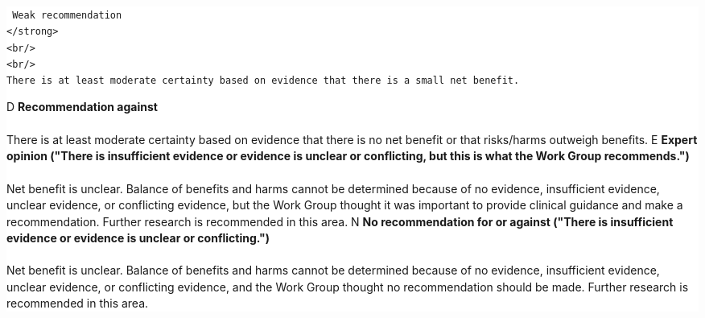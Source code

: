      Weak recommendation
    </strong>
    <br/>
    <br/>
    There is at least moderate certainty based on evidence that there is a small net benefit.
   </td>
  </tr>
  <tr>
   <th class="Center" valign="top">
    D
   </th>
   <td valign="top">
    <strong>
     Recommendation against
    </strong>
    <br/>
    <br/>
    There is at least moderate certainty based on evidence that there is no net benefit or that risks/harms outweigh benefits.
   </td>
  </tr>
  <tr>
   <th class="Center" valign="top">
    E
   </th>
   <td valign="top">
    <strong>
     Expert opinion ("There is insufficient evidence or evidence is unclear or conflicting, but this is what the Work Group recommends.")
    </strong>
    <br/>
    <br/>
    Net benefit is unclear. Balance of benefits and harms cannot be determined because of no evidence, insufficient evidence, unclear evidence, or conflicting evidence, but the Work Group thought it was important to provide clinical guidance and make a recommendation. Further research is recommended in this area.
   </td>
  </tr>
  <tr>
   <th class="Center" valign="top">
    N
   </th>
   <td valign="top">
    <strong>
     No recommendation for or against ("There is insufficient evidence or evidence is unclear or conflicting.")
    </strong>
    <br/>
    <br/>
    Net benefit is unclear. Balance of benefits and harms cannot be determined because of no evidence, insufficient evidence, unclear evidence, or conflicting evidence, and the Work Group thought no recommendation should be made. Further research is recommended in this area.
   </td>
  </tr>
 </tbody>
</table>
